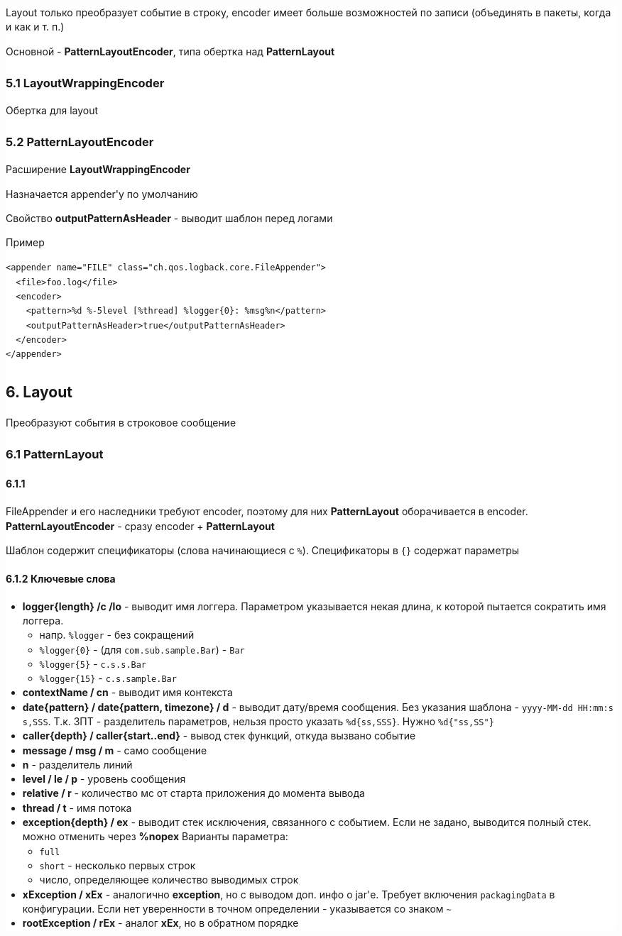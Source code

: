 Layout только преобразует событие в строку, encoder имеет больше возможностей по записи (объединять в пакеты, когда и как и т. п.)

Основной - **PatternLayoutEncoder**, типа обертка над **PatternLayout**

### 5.1 LayoutWrappingEncoder

Обертка для layout

### 5.2 PatternLayoutEncoder

Расширение **LayoutWrappingEncoder**

Назначается appender'у по умолчанию

Свойство **outputPatternAsHeader** - выводит шаблон перед логами

Пример

    <appender name="FILE" class="ch.qos.logback.core.FileAppender"> 
      <file>foo.log</file>
      <encoder>
        <pattern>%d %-5level [%thread] %logger{0}: %msg%n</pattern>
        <outputPatternAsHeader>true</outputPatternAsHeader>
      </encoder> 
    </appender>


## 6. Layout

Преобразуют события в строковое сообщение

### 6.1 PatternLayout

#### 6.1.1

FileAppender и его наследники требуют encoder, поэтому для них **PatternLayout** оборачивается в encoder. **PatternLayoutEncoder** - сразу encoder + **PatternLayout**

Шаблон содержит спецификаторы (слова начинающиеся с `%`). Спецификаторы в `{}` содержат параметры

#### 6.1.2 Ключевые слова

* **logger{length} /c /lo** - выводит имя логгера. Параметром указывается некая длина, к которой пытается сократить имя логгера.
    - напр. `%logger` - без сокращений
    - `%logger{0}` - (для `com.sub.sample.Bar`) - `Bar`
    - `%logger{5}` - `c.s.s.Bar`
    - `%logger{15}` - `c.s.sample.Bar`
* **contextName / cn** - выводит имя контекста
* **date{pattern} / date{pattern, timezone} / d** - выводит дату/время сообщения. Без указания шаблона - `yyyy-MM-dd HH:mm:ss,SSS`. Т.к. ЗПТ - разделитель параметров, нельзя просто указать `%d{ss,SSS}`. Нужно `%d{"ss,SS"}`
* **caller{depth} / caller{start..end}** - вывод стек функций, откуда вызвано событие
* **message / msg / m** - само сообщение
* **n** - разделитель линий
* **level / le / p** - уровень сообщения
* **relative / r** - количество мс от старта приложения до момента вывода
* **thread / t** - имя потока
* **exception{depth} / ex** - выводит стек исключения, связанного с событием. Если не задано, выводится полный стек. можно отменить через **%nopex** Варианты параметра:
    - `full`
    - `short` - несколько первых строк
    - число, определяющее количество выводимых строк
* **xException / xEx** - аналогично **exception**, но с выводом доп. инфо о jar'е. Требует включения `packagingData` в конфигурации. Если нет уверенности в точном определении - указывается со знаком `~`
*  **rootException / rEx** - аналог **xEx**, но в обратном порядке
